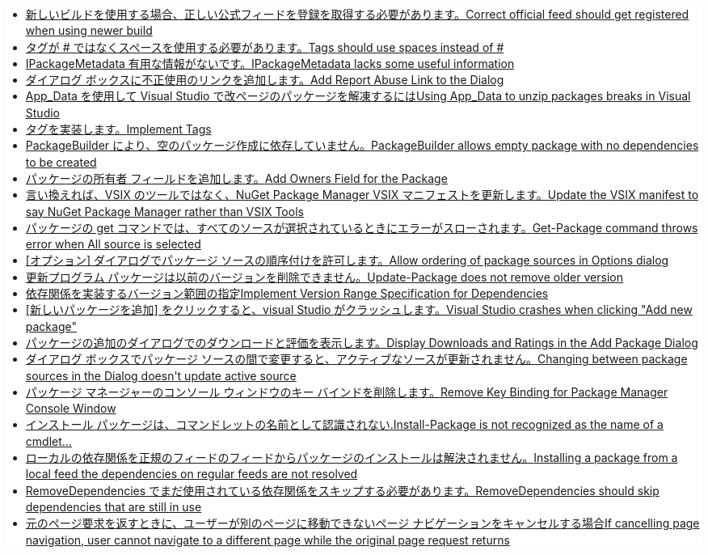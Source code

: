 * [<span data-ttu-id="0edc4-150">新しいビルドを使用する場合、正しい公式フィードを登録を取得する必要があります。</span><span class="sxs-lookup"><span data-stu-id="0edc4-150">Correct official feed should get registered when using newer build</span></span>](http://nuget.codeplex.com/workitem/399)
* [<span data-ttu-id="0edc4-151">タグが # ではなくスペースを使用する必要があります。</span><span class="sxs-lookup"><span data-stu-id="0edc4-151">Tags should use spaces instead of #</span></span>](http://nuget.codeplex.com/workitem/397)
* [<span data-ttu-id="0edc4-152">IPackageMetadata 有用な情報がないです。</span><span class="sxs-lookup"><span data-stu-id="0edc4-152">IPackageMetadata lacks some useful information</span></span>](http://nuget.codeplex.com/workitem/388)
* [<span data-ttu-id="0edc4-153">ダイアログ ボックスに不正使用のリンクを追加します。</span><span class="sxs-lookup"><span data-stu-id="0edc4-153">Add Report Abuse Link to the Dialog</span></span>](http://nuget.codeplex.com/workitem/386)
* [<span data-ttu-id="0edc4-154">App_Data を使用して Visual Studio で改ページのパッケージを解凍するには</span><span class="sxs-lookup"><span data-stu-id="0edc4-154">Using App_Data to unzip packages breaks in Visual Studio</span></span>](http://nuget.codeplex.com/workitem/380)
* [<span data-ttu-id="0edc4-155">タグを実装します。</span><span class="sxs-lookup"><span data-stu-id="0edc4-155">Implement Tags</span></span>](http://nuget.codeplex.com/workitem/376)
* [<span data-ttu-id="0edc4-156">PackageBuilder により、空のパッケージ作成に依存していません。</span><span class="sxs-lookup"><span data-stu-id="0edc4-156">PackageBuilder allows empty package with no dependencies to be created</span></span>](http://nuget.codeplex.com/workitem/373)
* [<span data-ttu-id="0edc4-157">パッケージの所有者 フィールドを追加します。</span><span class="sxs-lookup"><span data-stu-id="0edc4-157">Add Owners Field for the Package</span></span>](http://nuget.codeplex.com/workitem/365)
* [<span data-ttu-id="0edc4-158">言い換えれば、VSIX のツールではなく、NuGet Package Manager VSIX マニフェストを更新します。</span><span class="sxs-lookup"><span data-stu-id="0edc4-158">Update the VSIX manifest to say NuGet Package Manager rather than VSIX Tools</span></span>](http://nuget.codeplex.com/workitem/364)
* [<span data-ttu-id="0edc4-159">パッケージの get コマンドでは、すべてのソースが選択されているときにエラーがスローされます。</span><span class="sxs-lookup"><span data-stu-id="0edc4-159">Get-Package command throws error when All source is selected</span></span>](http://nuget.codeplex.com/workitem/359)
* <span data-ttu-id="0edc4-160">[[オプション] ダイアログでパッケージ ソースの順序付けを許可します。](http://nuget.codeplex.com/workitem/356)</span><span class="sxs-lookup"><span data-stu-id="0edc4-160">[Allow ordering of package sources in Options dialog](http://nuget.codeplex.com/workitem/356)</span></span>
* [<span data-ttu-id="0edc4-161">更新プログラム パッケージは以前のバージョンを削除できません。</span><span class="sxs-lookup"><span data-stu-id="0edc4-161">Update-Package does not remove older version</span></span>](http://nuget.codeplex.com/workitem/352)
* [<span data-ttu-id="0edc4-162">依存関係を実装するバージョン範囲の指定</span><span class="sxs-lookup"><span data-stu-id="0edc4-162">Implement Version Range Specification for Dependencies</span></span>](http://nuget.codeplex.com/workitem/347)
* <span data-ttu-id="0edc4-163">[[新しいパッケージを追加] をクリックすると、visual Studio がクラッシュします。](http://nuget.codeplex.com/workitem/346)</span><span class="sxs-lookup"><span data-stu-id="0edc4-163">[Visual Studio crashes when clicking "Add new package"](http://nuget.codeplex.com/workitem/346)</span></span>
* [<span data-ttu-id="0edc4-164">パッケージの追加のダイアログでのダウンロードと評価を表示します。</span><span class="sxs-lookup"><span data-stu-id="0edc4-164">Display Downloads and Ratings in the Add Package Dialog</span></span>](http://nuget.codeplex.com/workitem/345)
* [<span data-ttu-id="0edc4-165">ダイアログ ボックスでパッケージ ソースの間で変更すると、アクティブなソースが更新されません。</span><span class="sxs-lookup"><span data-stu-id="0edc4-165">Changing between package sources in the Dialog doesn't update active source</span></span>](http://nuget.codeplex.com/workitem/344)
* [<span data-ttu-id="0edc4-166">パッケージ マネージャーのコンソール ウィンドウのキー バインドを削除します。</span><span class="sxs-lookup"><span data-stu-id="0edc4-166">Remove Key Binding for Package Manager Console Window</span></span>](http://nuget.codeplex.com/workitem/339)
* [<span data-ttu-id="0edc4-167">インストール パッケージは、コマンドレットの名前として認識されない.</span><span class="sxs-lookup"><span data-stu-id="0edc4-167">Install-Package is not recognized as the name of a cmdlet...</span></span>](http://nuget.codeplex.com/workitem/338)
* [<span data-ttu-id="0edc4-168">ローカルの依存関係を正規のフィードのフィードからパッケージのインストールは解決されません。</span><span class="sxs-lookup"><span data-stu-id="0edc4-168">Installing a package from a local feed the dependencies on regular feeds are not resolved</span></span>](http://nuget.codeplex.com/workitem/332)
* [<span data-ttu-id="0edc4-169">RemoveDependencies でまだ使用されている依存関係をスキップする必要があります。</span><span class="sxs-lookup"><span data-stu-id="0edc4-169">RemoveDependencies should skip dependencies that are still in use</span></span>](http://nuget.codeplex.com/workitem/331)
* [<span data-ttu-id="0edc4-170">元のページ要求を返すときに、ユーザーが別のページに移動できないページ ナビゲーションをキャンセルする場合</span><span class="sxs-lookup"><span data-stu-id="0edc4-170">If cancelling page navigation, user cannot navigate to a different page while the original page request returns</span></span>](http://nuget.codeplex.com/workitem/325)